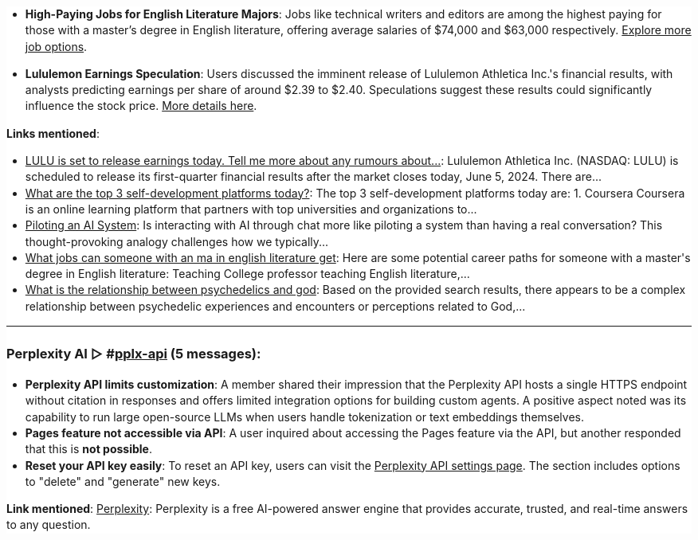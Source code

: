 - **High-Paying Jobs for English Literature Majors**: Jobs like technical writers and editors are among the highest paying for those with a master’s degree in English literature, offering average salaries of $74,000 and $63,000 respectively. [Explore more job options](https://www.perplexity.ai/search/What-jobs-can-zdbsXD8QQp2OGw79WcpQqw#5).

- **Lululemon Earnings Speculation**: Users discussed the imminent release of Lululemon Athletica Inc.'s financial results, with analysts predicting earnings per share of around $2.39 to $2.40. Speculations suggest these results could significantly influence the stock price. [More details here](https://www.perplexity.ai/search/LULU-is-set-eyOD1n8mQ..kH_kgodWYFg).
<div class="linksMentioned">

<strong>Links mentioned</strong>:

<ul>
<li>
<a href="https://www.perplexity.ai/search/LULU-is-set-eyOD1n8mQ..kH_kgodWYFg">LULU is set to release earnings today. Tell me more about any rumours about...</a>: Lululemon Athletica Inc. (NASDAQ: LULU) is scheduled to release its first-quarter financial results after the market closes today, June 5, 2024. There are...</li><li><a href="https://www.perplexity.ai/search/What-are-the-3aHdlkCeTLunnzd4eTLozA">What are the top 3 self-development platforms today?</a>: The top 3 self-development platforms today are:  1. Coursera  Coursera is an online learning platform that partners with top universities and organizations to...</li><li><a href="https://www.perplexity.ai/page/Piloting-an-AI-JDrMoyrVT6iNR_lul8DnQA">Piloting an AI System</a>: Is interacting with AI through chat more like piloting a system than having a real conversation? This thought-provoking analogy challenges how we typically...</li><li><a href="https://www.perplexity.ai/search/What-jobs-can-zdbsXD8QQp2OGw79WcpQqw#5">What jobs can someone with an ma in english literature get</a>: Here are some potential career paths for someone with a master&#x27;s degree in English literature:  Teaching College professor teaching English literature,...</li><li><a href="https://www.perplexity.ai/search/What-is-the-cLSebvMCTH2CL_SgIVAQnQ">What is the relationship between psychedelics and god</a>: Based on the provided search results, there appears to be a complex relationship between psychedelic experiences and encounters or perceptions related to God,...
</li>
</ul>

</div>
  

---


### **Perplexity AI ▷ #[pplx-api](https://discord.com/channels/1047197230748151888/1161802929053909012/1253210297334894602)** (5 messages): 

- **Perplexity API limits customization**: A member shared their impression that the Perplexity API hosts a single HTTPS endpoint without citation in responses and offers limited integration options for building custom agents. A positive aspect noted was its capability to run large open-source LLMs when users handle tokenization or text embeddings themselves.
- **Pages feature not accessible via API**: A user inquired about accessing the Pages feature via the API, but another responded that this is **not possible**.
- **Reset your API key easily**: To reset an API key, users can visit the [Perplexity API settings page](https://www.perplexity.ai/settings/api). The section includes options to "delete" and "generate" new keys.

**Link mentioned**: <a href="https://www.perplexity.ai/settings/api">Perplexity</a>: Perplexity is a free AI-powered answer engine that provides accurate, trusted, and real-time answers to any question.
